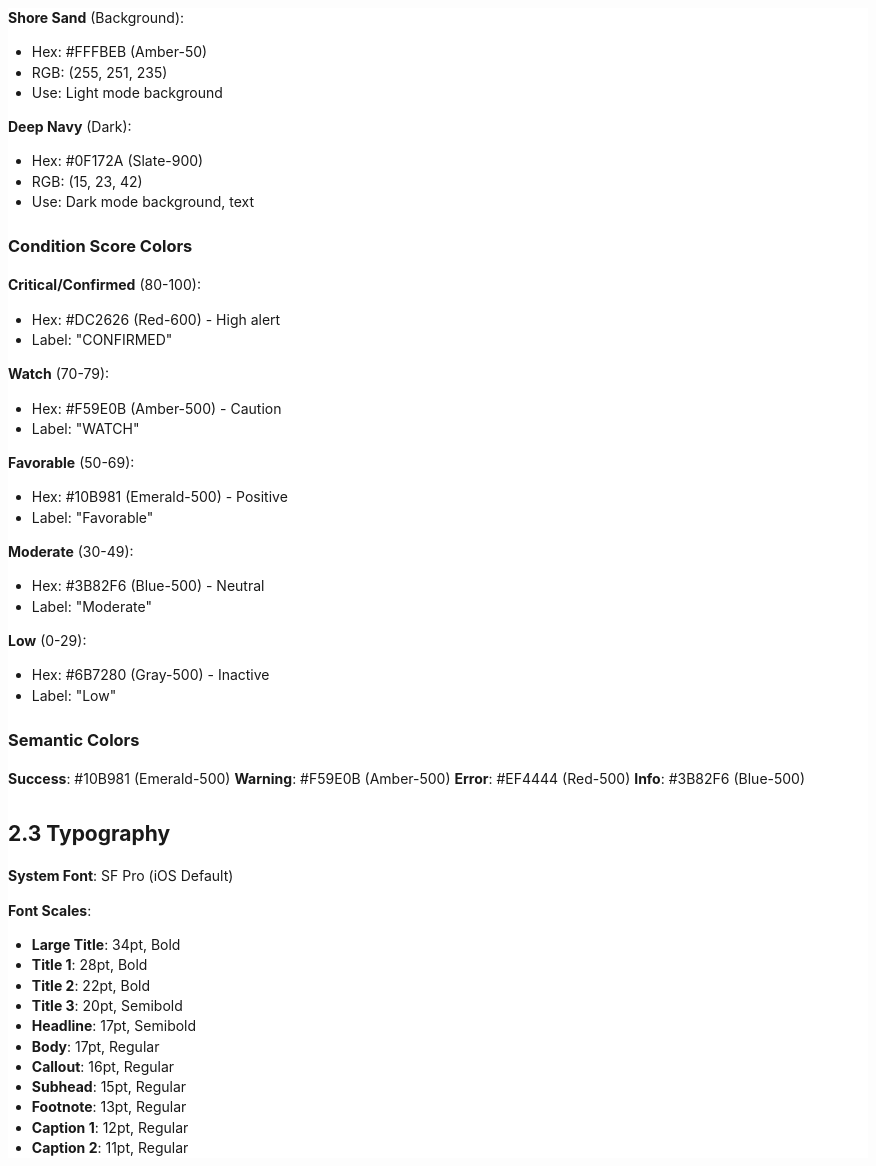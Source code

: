 **Shore Sand** (Background):
- Hex: #FFFBEB (Amber-50)
- RGB: (255, 251, 235)
- Use: Light mode background

**Deep Navy** (Dark):
- Hex: #0F172A (Slate-900)
- RGB: (15, 23, 42)
- Use: Dark mode background, text

### Condition Score Colors

**Critical/Confirmed** (80-100):
- Hex: #DC2626 (Red-600) - High alert
- Label: "CONFIRMED"

**Watch** (70-79):
- Hex: #F59E0B (Amber-500) - Caution
- Label: "WATCH"

**Favorable** (50-69):
- Hex: #10B981 (Emerald-500) - Positive
- Label: "Favorable"

**Moderate** (30-49):
- Hex: #3B82F6 (Blue-500) - Neutral
- Label: "Moderate"

**Low** (0-29):
- Hex: #6B7280 (Gray-500) - Inactive
- Label: "Low"

### Semantic Colors

**Success**: #10B981 (Emerald-500)
**Warning**: #F59E0B (Amber-500)
**Error**: #EF4444 (Red-500)
**Info**: #3B82F6 (Blue-500)

## 2.3 Typography

**System Font**: SF Pro (iOS Default)

**Font Scales**:
- **Large Title**: 34pt, Bold
- **Title 1**: 28pt, Bold
- **Title 2**: 22pt, Bold
- **Title 3**: 20pt, Semibold
- **Headline**: 17pt, Semibold
- **Body**: 17pt, Regular
- **Callout**: 16pt, Regular
- **Subhead**: 15pt, Regular
- **Footnote**: 13pt, Regular
- **Caption 1**: 12pt, Regular
- **Caption 2**: 11pt, Regular
